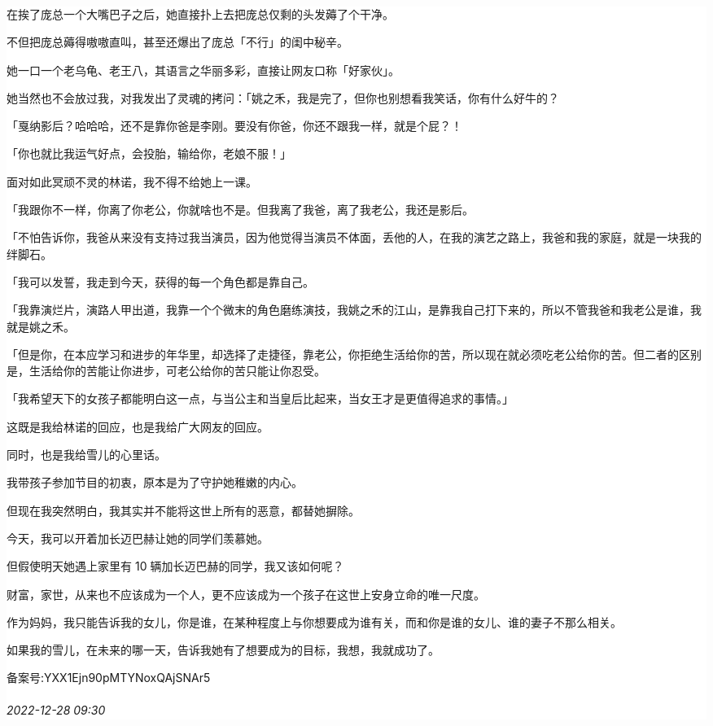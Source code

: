 
在挨了庞总一个大嘴巴子之后，她直接扑上去把庞总仅剩的头发薅了个干净。


不但把庞总薅得嗷嗷直叫，甚至还爆出了庞总「不行」的闺中秘辛。


她一口一个老乌龟、老王八，其语言之华丽多彩，直接让网友口称「好家伙」。


她当然也不会放过我，对我发出了灵魂的拷问：「姚之禾，我是完了，但你也别想看我笑话，你有什么好牛的？


「戛纳影后？哈哈哈，还不是靠你爸是李刚。要没有你爸，你还不跟我一样，就是个屁？！


「你也就比我运气好点，会投胎，输给你，老娘不服！」


面对如此冥顽不灵的林诺，我不得不给她上一课。


「我跟你不一样，你离了你老公，你就啥也不是。但我离了我爸，离了我老公，我还是影后。


「不怕告诉你，我爸从来没有支持过我当演员，因为他觉得当演员不体面，丢他的人，在我的演艺之路上，我爸和我的家庭，就是一块我的绊脚石。


「我可以发誓，我走到今天，获得的每一个角色都是靠自己。


「我靠演烂片，演路人甲出道，我靠一个个微末的角色磨练演技，我姚之禾的江山，是靠我自己打下来的，所以不管我爸和我老公是谁，我就是姚之禾。


「但是你，在本应学习和进步的年华里，却选择了走捷径，靠老公，你拒绝生活给你的苦，所以现在就必须吃老公给你的苦。但二者的区别是，生活给你的苦能让你进步，可老公给你的苦只能让你忍受。


「我希望天下的女孩子都能明白这一点，与当公主和当皇后比起来，当女王才是更值得追求的事情。」


这既是我给林诺的回应，也是我给广大网友的回应。


同时，也是我给雪儿的心里话。


我带孩子参加节目的初衷，原本是为了守护她稚嫩的内心。


但现在我突然明白，我其实并不能将这世上所有的恶意，都替她摒除。


今天，我可以开着加长迈巴赫让她的同学们羡慕她。


但假使明天她遇上家里有 10 辆加长迈巴赫的同学，我又该如何呢？


财富，家世，从来也不应该成为一个人，更不应该成为一个孩子在这世上安身立命的唯一尺度。


作为妈妈，我只能告诉我的女儿，你是谁，在某种程度上与你想要成为谁有关，而和你是谁的女儿、谁的妻子不那么相关。


如果我的雪儿，在未来的哪一天，告诉我她有了想要成为的目标，我想，我就成功了。


备案号:YXX1Ejn90pMTYNoxQAjSNAr5


###### 2022-12-28 09:30
